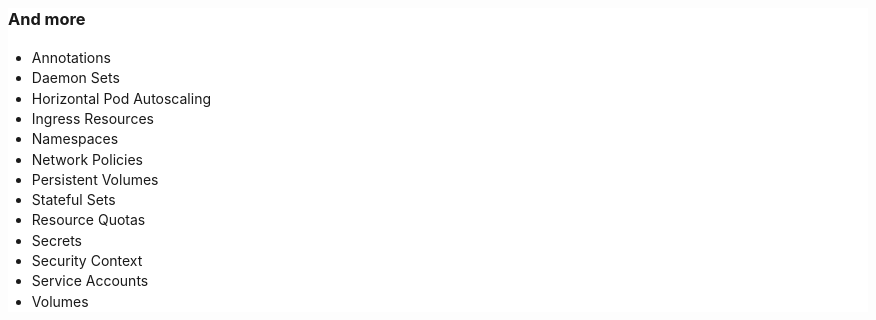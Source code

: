 ### And more

 - Annotations
 - Daemon Sets
 - Horizontal Pod Autoscaling
 - Ingress Resources
 - Namespaces
 - Network Policies
 - Persistent Volumes
 - Stateful Sets
 - Resource Quotas
 - Secrets
 - Security Context
 - Service Accounts
 - Volumes

